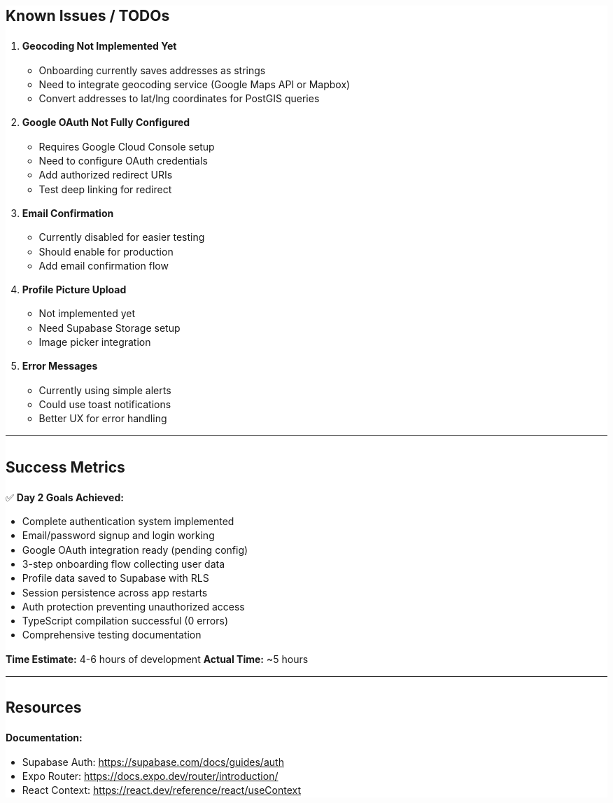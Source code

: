 ## Known Issues / TODOs

1. **Geocoding Not Implemented Yet**
   - Onboarding currently saves addresses as strings
   - Need to integrate geocoding service (Google Maps API or Mapbox)
   - Convert addresses to lat/lng coordinates for PostGIS queries

2. **Google OAuth Not Fully Configured**
   - Requires Google Cloud Console setup
   - Need to configure OAuth credentials
   - Add authorized redirect URIs
   - Test deep linking for redirect

3. **Email Confirmation**
   - Currently disabled for easier testing
   - Should enable for production
   - Add email confirmation flow

4. **Profile Picture Upload**
   - Not implemented yet
   - Need Supabase Storage setup
   - Image picker integration

5. **Error Messages**
   - Currently using simple alerts
   - Could use toast notifications
   - Better UX for error handling

---

## Success Metrics

✅ **Day 2 Goals Achieved:**
- Complete authentication system implemented
- Email/password signup and login working
- Google OAuth integration ready (pending config)
- 3-step onboarding flow collecting user data
- Profile data saved to Supabase with RLS
- Session persistence across app restarts
- Auth protection preventing unauthorized access
- TypeScript compilation successful (0 errors)
- Comprehensive testing documentation

**Time Estimate:** 4-6 hours of development
**Actual Time:** ~5 hours

---

## Resources

**Documentation:**
- Supabase Auth: https://supabase.com/docs/guides/auth
- Expo Router: https://docs.expo.dev/router/introduction/
- React Context: https://react.dev/reference/react/useContext
